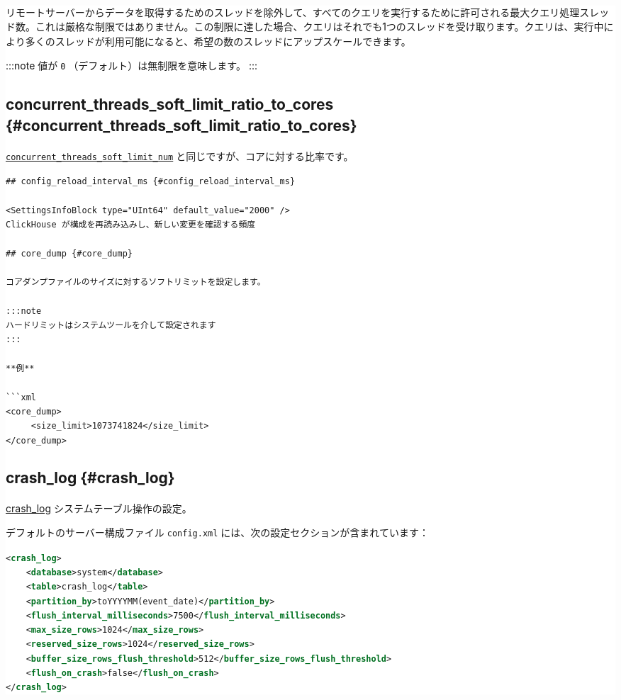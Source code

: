 <SettingsInfoBlock type="UInt64" default_value="0" />
リモートサーバーからデータを取得するためのスレッドを除外して、すべてのクエリを実行するために許可される最大クエリ処理スレッド数。これは厳格な制限ではありません。この制限に達した場合、クエリはそれでも1つのスレッドを受け取ります。クエリは、実行中により多くのスレッドが利用可能になると、希望の数のスレッドにアップスケールできます。

:::note
値が `0` （デフォルト）は無制限を意味します。
:::
## concurrent_threads_soft_limit_ratio_to_cores {#concurrent_threads_soft_limit_ratio_to_cores} 

<SettingsInfoBlock type="UInt64" default_value="0" /> [`concurrent_threads_soft_limit_num`](#concurrent_threads_soft_limit_num) と同じですが、コアに対する比率です。
```
## config_reload_interval_ms {#config_reload_interval_ms} 

<SettingsInfoBlock type="UInt64" default_value="2000" />
ClickHouse が構成を再読み込みし、新しい変更を確認する頻度

## core_dump {#core_dump} 

コアダンプファイルのサイズに対するソフトリミットを設定します。

:::note
ハードリミットはシステムツールを介して設定されます
:::

**例**

```xml
<core_dump>
     <size_limit>1073741824</size_limit>
</core_dump>
```

## crash_log {#crash_log} 

[crash_log](../../operations/system-tables/crash-log.md) システムテーブル操作の設定。

<SystemLogParameters/>

デフォルトのサーバー構成ファイル `config.xml` には、次の設定セクションが含まれています：

```xml
<crash_log>
    <database>system</database>
    <table>crash_log</table>
    <partition_by>toYYYYMM(event_date)</partition_by>
    <flush_interval_milliseconds>7500</flush_interval_milliseconds>
    <max_size_rows>1024</max_size_rows>
    <reserved_size_rows>1024</reserved_size_rows>
    <buffer_size_rows_flush_threshold>512</buffer_size_rows_flush_threshold>
    <flush_on_crash>false</flush_on_crash>
</crash_log>
```
